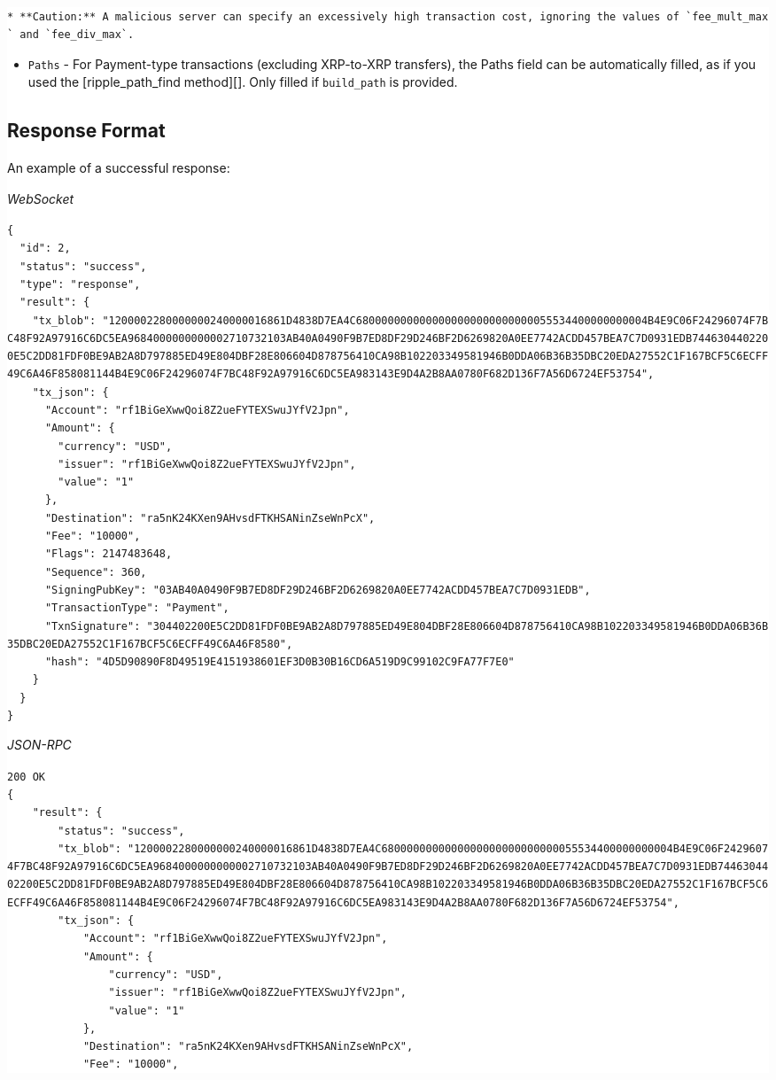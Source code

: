     * **Caution:** A malicious server can specify an excessively high transaction cost, ignoring the values of `fee_mult_max` and `fee_div_max`.
* `Paths` - For Payment-type transactions (excluding XRP-to-XRP transfers), the Paths field can be automatically filled, as if you used the [ripple_path_find method][]. Only filled if `build_path` is provided.

## Response Format

An example of a successful response:



*WebSocket*

```
{
  "id": 2,
  "status": "success",
  "type": "response",
  "result": {
    "tx_blob": "1200002280000000240000016861D4838D7EA4C6800000000000000000000000000055534400000000004B4E9C06F24296074F7BC48F92A97916C6DC5EA9684000000000002710732103AB40A0490F9B7ED8DF29D246BF2D6269820A0EE7742ACDD457BEA7C7D0931EDB7446304402200E5C2DD81FDF0BE9AB2A8D797885ED49E804DBF28E806604D878756410CA98B102203349581946B0DDA06B36B35DBC20EDA27552C1F167BCF5C6ECFF49C6A46F858081144B4E9C06F24296074F7BC48F92A97916C6DC5EA983143E9D4A2B8AA0780F682D136F7A56D6724EF53754",
    "tx_json": {
      "Account": "rf1BiGeXwwQoi8Z2ueFYTEXSwuJYfV2Jpn",
      "Amount": {
        "currency": "USD",
        "issuer": "rf1BiGeXwwQoi8Z2ueFYTEXSwuJYfV2Jpn",
        "value": "1"
      },
      "Destination": "ra5nK24KXen9AHvsdFTKHSANinZseWnPcX",
      "Fee": "10000",
      "Flags": 2147483648,
      "Sequence": 360,
      "SigningPubKey": "03AB40A0490F9B7ED8DF29D246BF2D6269820A0EE7742ACDD457BEA7C7D0931EDB",
      "TransactionType": "Payment",
      "TxnSignature": "304402200E5C2DD81FDF0BE9AB2A8D797885ED49E804DBF28E806604D878756410CA98B102203349581946B0DDA06B36B35DBC20EDA27552C1F167BCF5C6ECFF49C6A46F8580",
      "hash": "4D5D90890F8D49519E4151938601EF3D0B30B16CD6A519D9C99102C9FA77F7E0"
    }
  }
}
```

*JSON-RPC*

```
200 OK
{
    "result": {
        "status": "success",
        "tx_blob": "1200002280000000240000016861D4838D7EA4C6800000000000000000000000000055534400000000004B4E9C06F24296074F7BC48F92A97916C6DC5EA9684000000000002710732103AB40A0490F9B7ED8DF29D246BF2D6269820A0EE7742ACDD457BEA7C7D0931EDB7446304402200E5C2DD81FDF0BE9AB2A8D797885ED49E804DBF28E806604D878756410CA98B102203349581946B0DDA06B36B35DBC20EDA27552C1F167BCF5C6ECFF49C6A46F858081144B4E9C06F24296074F7BC48F92A97916C6DC5EA983143E9D4A2B8AA0780F682D136F7A56D6724EF53754",
        "tx_json": {
            "Account": "rf1BiGeXwwQoi8Z2ueFYTEXSwuJYfV2Jpn",
            "Amount": {
                "currency": "USD",
                "issuer": "rf1BiGeXwwQoi8Z2ueFYTEXSwuJYfV2Jpn",
                "value": "1"
            },
            "Destination": "ra5nK24KXen9AHvsdFTKHSANinZseWnPcX",
            "Fee": "10000",
```